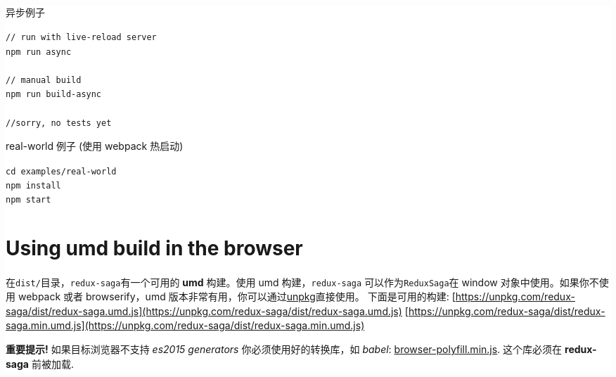 异步例子

```
// run with live-reload server
npm run async

// manual build
npm run build-async

//sorry, no tests yet
```

real-world 例子 (使用 webpack 热启动)

```
cd examples/real-world
npm install
npm start
```

# Using umd build in the browser

在`dist/`目录，`redux-saga`有一个可用的 **umd** 构建。使用 umd 构建，`redux-saga` 可以作为`ReduxSaga`在 window 对象中使用。如果你不使用 webpack 或者 browserify，umd 版本非常有用，你可以通过[unpkg](unpkg.com)直接使用。
下面是可用的构建:
[https://unpkg.com/redux-saga/dist/redux-saga.umd.js](https://unpkg.com/redux-saga/dist/redux-saga.umd.js)
[https://unpkg.com/redux-saga/dist/redux-saga.min.umd.js](https://unpkg.com/redux-saga/dist/redux-saga.min.umd.js)

**重要提示!** 如果目标浏览器不支持 _es2015 generators_ 你必须使用好的转换库，如 _babel_: [browser-polyfill.min.js](https://cdnjs.cloudflare.com/ajax/libs/babel-core/5.8.25/browser-polyfill.min.js). 这个库必须在 **redux-saga** 前被加载.
